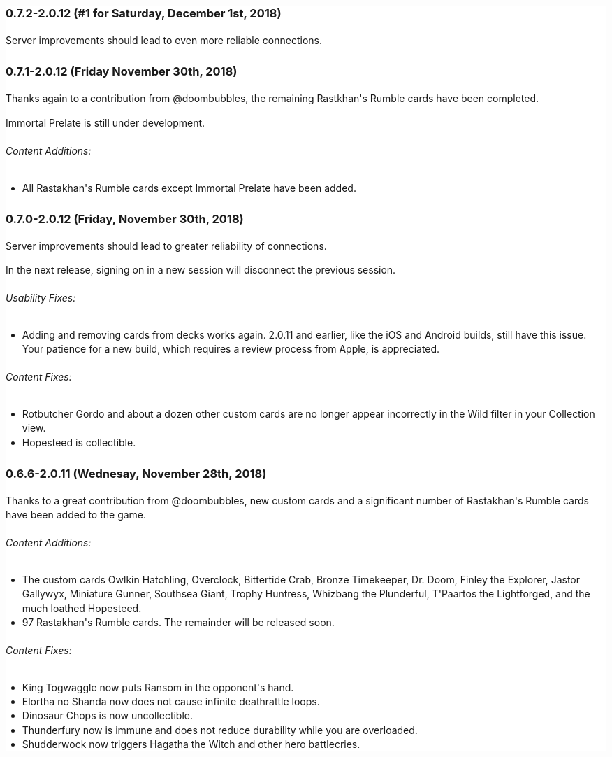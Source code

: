 ### 0.7.2-2.0.12 (#1 for Saturday, December 1st, 2018)

Server improvements should lead to even more reliable connections.

### 0.7.1-2.0.12 (Friday November 30th, 2018)

Thanks again to a contribution from @doombubbles, the remaining Rastkhan's Rumble cards have been completed.

Immortal Prelate is still under development.

###### Content Additions:

- All Rastakhan's Rumble cards except Immortal Prelate have been added.

### 0.7.0-2.0.12 (Friday, November 30th, 2018)

Server improvements should lead to greater reliability of connections.

In the next release, signing on in a new session will disconnect the previous session.

###### Usability Fixes:

- Adding and removing cards from decks works again. 2.0.11 and earlier, like the iOS and Android builds, still have this
  issue. Your patience for a new build, which requires a review process from Apple, is appreciated.

###### Content Fixes:

- Rotbutcher Gordo and about a dozen other custom cards are no longer appear incorrectly in the Wild filter in your
  Collection view.
- Hopesteed is collectible.

### 0.6.6-2.0.11 (Wednesay, November 28th, 2018)

Thanks to a great contribution from @doombubbles, new custom cards and a significant number of Rastakhan's Rumble cards
have been added to the game.

###### Content Additions:

- The custom cards Owlkin Hatchling, Overclock, Bittertide Crab, Bronze Timekeeper, Dr. Doom, Finley the Explorer,
  Jastor Gallywyx, Miniature Gunner, Southsea Giant, Trophy Huntress, Whizbang the Plunderful, T'Paartos the
  Lightforged, and the much loathed Hopesteed.
- 97 Rastakhan's Rumble cards. The remainder will be released soon.

###### Content Fixes:

- King Togwaggle now puts Ransom in the opponent's hand.
- Elortha no Shanda now does not cause infinite deathrattle loops.
- Dinosaur Chops is now uncollectible.
- Thunderfury now is immune and does not reduce durability while you are overloaded.
- Shudderwock now triggers Hagatha the Witch and other hero battlecries.

